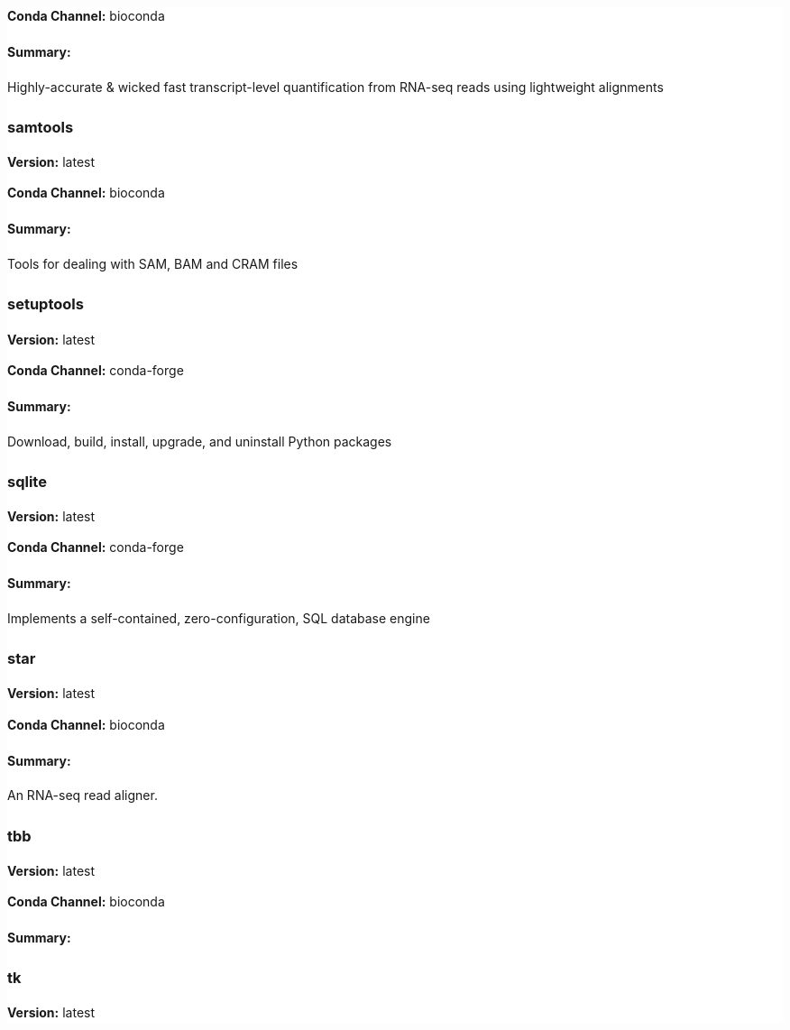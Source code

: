 **Conda Channel:** bioconda

#### Summary:
Highly-accurate & wicked fast transcript-level quantification from RNA-seq reads using lightweight alignments



### samtools
**Version:** latest

**Conda Channel:** bioconda

#### Summary:
Tools for dealing with SAM, BAM and CRAM files



### setuptools
**Version:** latest

**Conda Channel:** conda-forge

#### Summary:
Download, build, install, upgrade, and uninstall Python packages



### sqlite
**Version:** latest

**Conda Channel:** conda-forge

#### Summary:
Implements a self-contained, zero-configuration, SQL database engine



### star
**Version:** latest

**Conda Channel:** bioconda

#### Summary:
An RNA-seq read aligner.



### tbb
**Version:** latest

**Conda Channel:** bioconda

#### Summary:




### tk
**Version:** latest
